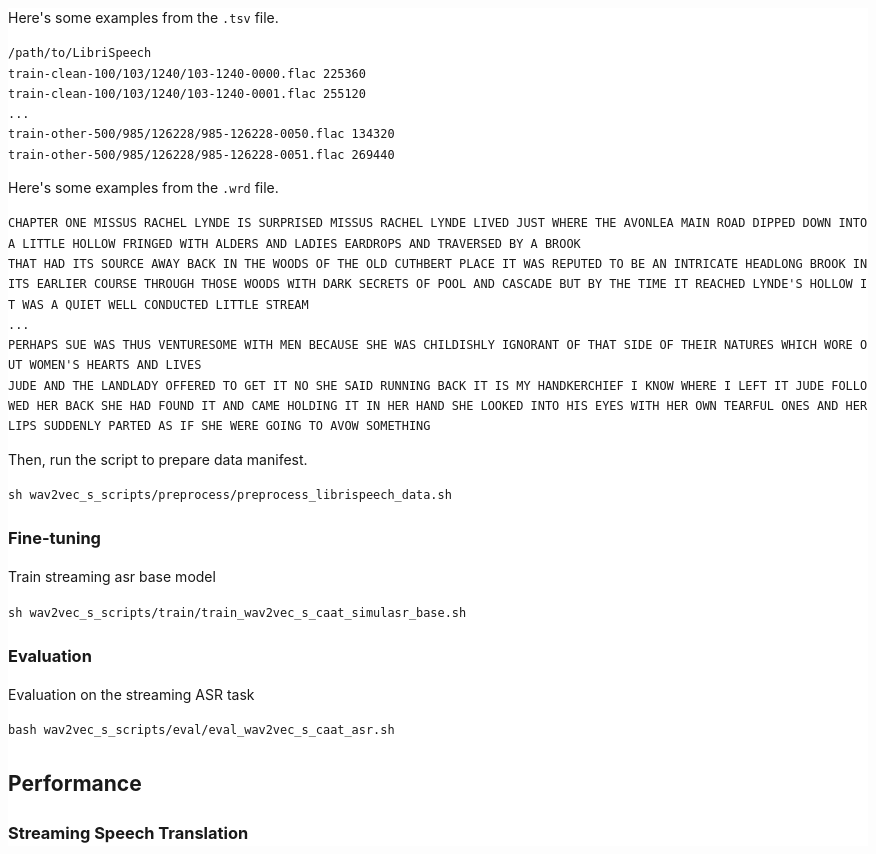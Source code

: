 Here's some examples from the `.tsv` file.
```
/path/to/LibriSpeech
train-clean-100/103/1240/103-1240-0000.flac	225360
train-clean-100/103/1240/103-1240-0001.flac	255120
...
train-other-500/985/126228/985-126228-0050.flac	134320
train-other-500/985/126228/985-126228-0051.flac	269440
```
Here's some examples from the `.wrd` file.
```
CHAPTER ONE MISSUS RACHEL LYNDE IS SURPRISED MISSUS RACHEL LYNDE LIVED JUST WHERE THE AVONLEA MAIN ROAD DIPPED DOWN INTO A LITTLE HOLLOW FRINGED WITH ALDERS AND LADIES EARDROPS AND TRAVERSED BY A BROOK
THAT HAD ITS SOURCE AWAY BACK IN THE WOODS OF THE OLD CUTHBERT PLACE IT WAS REPUTED TO BE AN INTRICATE HEADLONG BROOK IN ITS EARLIER COURSE THROUGH THOSE WOODS WITH DARK SECRETS OF POOL AND CASCADE BUT BY THE TIME IT REACHED LYNDE'S HOLLOW IT WAS A QUIET WELL CONDUCTED LITTLE STREAM
...
PERHAPS SUE WAS THUS VENTURESOME WITH MEN BECAUSE SHE WAS CHILDISHLY IGNORANT OF THAT SIDE OF THEIR NATURES WHICH WORE OUT WOMEN'S HEARTS AND LIVES
JUDE AND THE LANDLADY OFFERED TO GET IT NO SHE SAID RUNNING BACK IT IS MY HANDKERCHIEF I KNOW WHERE I LEFT IT JUDE FOLLOWED HER BACK SHE HAD FOUND IT AND CAME HOLDING IT IN HER HAND SHE LOOKED INTO HIS EYES WITH HER OWN TEARFUL ONES AND HER LIPS SUDDENLY PARTED AS IF SHE WERE GOING TO AVOW SOMETHING
```

Then, run the script to prepare data manifest.
```shell script
sh wav2vec_s_scripts/preprocess/preprocess_librispeech_data.sh
```
### Fine-tuning
Train streaming asr base model
```shell script
sh wav2vec_s_scripts/train/train_wav2vec_s_caat_simulasr_base.sh
```

### Evaluation
Evaluation on the streaming ASR task
```shell script
bash wav2vec_s_scripts/eval/eval_wav2vec_s_caat_asr.sh
```

## Performance

### Streaming Speech Translation
<p align="center" width="100%">
